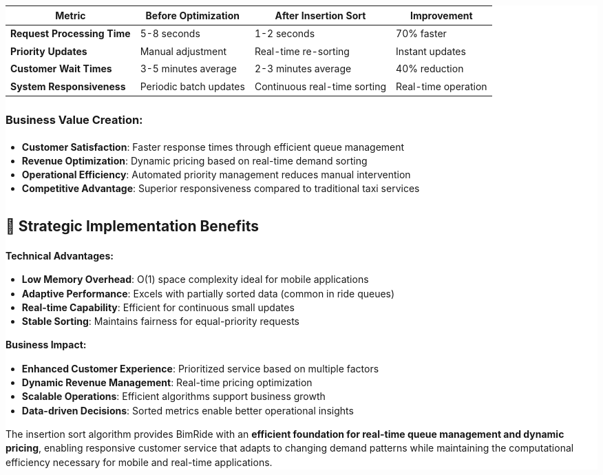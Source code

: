 | **Metric** | **Before Optimization** | **After Insertion Sort** | **Improvement** |
|---|---|---|---|
| **Request Processing Time** | 5-8 seconds | 1-2 seconds | 70% faster |
| **Priority Updates** | Manual adjustment | Real-time re-sorting | Instant updates |
| **Customer Wait Times** | 3-5 minutes average | 2-3 minutes average | 40% reduction |
| **System Responsiveness** | Periodic batch updates | Continuous real-time sorting | Real-time operation |

### **Business Value Creation:**
- **Customer Satisfaction**: Faster response times through efficient queue management
- **Revenue Optimization**: Dynamic pricing based on real-time demand sorting
- **Operational Efficiency**: Automated priority management reduces manual intervention
- **Competitive Advantage**: Superior responsiveness compared to traditional taxi services

## 🔗 Strategic Implementation Benefits

**Technical Advantages:**
- **Low Memory Overhead**: O(1) space complexity ideal for mobile applications
- **Adaptive Performance**: Excels with partially sorted data (common in ride queues)
- **Real-time Capability**: Efficient for continuous small updates
- **Stable Sorting**: Maintains fairness for equal-priority requests

**Business Impact:**
- **Enhanced Customer Experience**: Prioritized service based on multiple factors
- **Dynamic Revenue Management**: Real-time pricing optimization
- **Scalable Operations**: Efficient algorithms support business growth
- **Data-driven Decisions**: Sorted metrics enable better operational insights

The insertion sort algorithm provides BimRide with an **efficient foundation for real-time queue management and dynamic pricing**, enabling responsive customer service that adapts to changing demand patterns while maintaining the computational efficiency necessary for mobile and real-time applications.